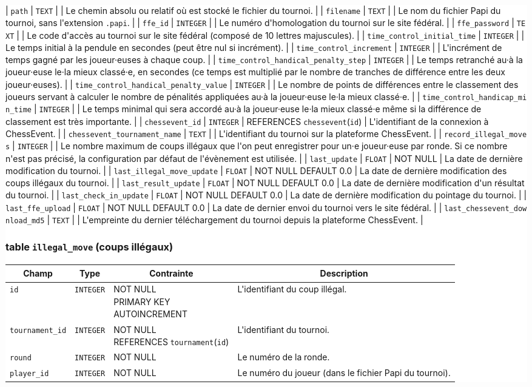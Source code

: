 | `path`                                | `TEXT`    |                                            | Le chemin absolu ou relatif où est stocké le fichier du tournoi.                                                                                                                        |
| `filename`                            | `TEXT`    |                                            | Le nom du fichier Papi du tournoi, sans l'extension `.papi`.                                                                                                                            |
| `ffe_id`                              | `INTEGER` |                                            | Le numéro d'homologation du tournoi sur le site fédéral.                                                                                                                                |
| `ffe_password`                        | `TEXT`    |                                            | Le code d'accès au tournoi sur le site fédéral (composé de 10 lettres majuscules).                                                                                                      |
| `time_control_initial_time`           | `INTEGER` |                                            | Le temps initial à la pendule en secondes (peut être nul si incrément).                                                                                                                 |
| `time_control_increment`              | `INTEGER` |                                            | L'incrément de temps gagné par les joueur·euses à chaque coup.                                                                                                                          |
| `time_control_handical_penalty_step`  | `INTEGER` |                                            | Le temps retranché au·à la joueur·euse le·la mieux classé·e, en secondes (ce temps est multiplié par le nombre de tranches de différence entre les deux joueur·euses).                  |
| `time_control_handical_penalty_value` | `INTEGER` |                                            | Le nombre de points de différences entre le classement des joueurs servant à calculer le nombre de pénalités appliquées au·à la joueur·euse le·la mieux classé·e.                       |
| `time_control_handicap_min_time`      | `INTEGER` |                                            | Le temps minimal qui sera accordé au·à la joueur·euse le·la mieux classé·e même si la différence de classement est très importante.                                                     |
| `chessevent_id`                       | `INTEGER` | REFERENCES `chessevent`(`id`)              | L'identifiant de la connexion à ChessEvent.                                                                                                                                             |
| `chessevent_tournament_name`          | `TEXT`    |                                            | L'identifiant du tournoi sur la plateforme ChessEvent.                                                                                                                                  |
| `record_illegal_moves`                | `INTEGER` |                                            | Le nombre maximum de coups illégaux que l'on peut enregistrer pour un·e joueur·euse par ronde. Si ce nombre n'est pas précisé, la configuration par défaut de l'évènement est utilisée. |
| `last_update`                         | `FLOAT`   | NOT NULL                                   | La date de dernière modification du tournoi.                                                                                                                                            |
| `last_illegal_move_update`            | `FLOAT`   | NOT NULL DEFAULT 0.0                       | La date de dernière modification des coups illégaux du tournoi.                                                                                                                         |
| `last_result_update`                  | `FLOAT`   | NOT NULL DEFAULT 0.0                       | La date de dernière modification d'un résultat du tournoi.                                                                                                                              |
| `last_check_in_update`                | `FLOAT`   | NOT NULL DEFAULT 0.0                       | La date de dernière modification du pointage du tournoi.                                                                                                                                |
| `last_ffe_upload`                     | `FLOAT`   | NOT NULL DEFAULT 0.0                       | La date de dernier envoi du tournoi vers le site fédéral.                                                                                                                               |
| `last_chessevent_download_md5`        | `TEXT`    |                                            | L'empreinte du dernier téléchargement du tournoi depuis la plateforme ChessEvent.                                                                                                       |

### table `illegal_move` (coups illégaux)

| Champ           | Type      | Contrainte                                 | Description                                            |
|-----------------|-----------|--------------------------------------------|--------------------------------------------------------|
| `id`            | `INTEGER` | NOT NULL<br/>PRIMARY KEY<br/>AUTOINCREMENT | L'identifiant du coup illégal.                         |
| `tournament_id` | `INTEGER` | NOT NULL<br/>REFERENCES `tournament`(`id`) | L'identifiant du tournoi.                              |
| `round`         | `INTEGER` | NOT NULL                                   | Le numéro de la ronde.                                 |
| `player_id`     | `INTEGER` | NOT NULL                                   | Le numéro du joueur (dans le fichier Papi du tournoi). |